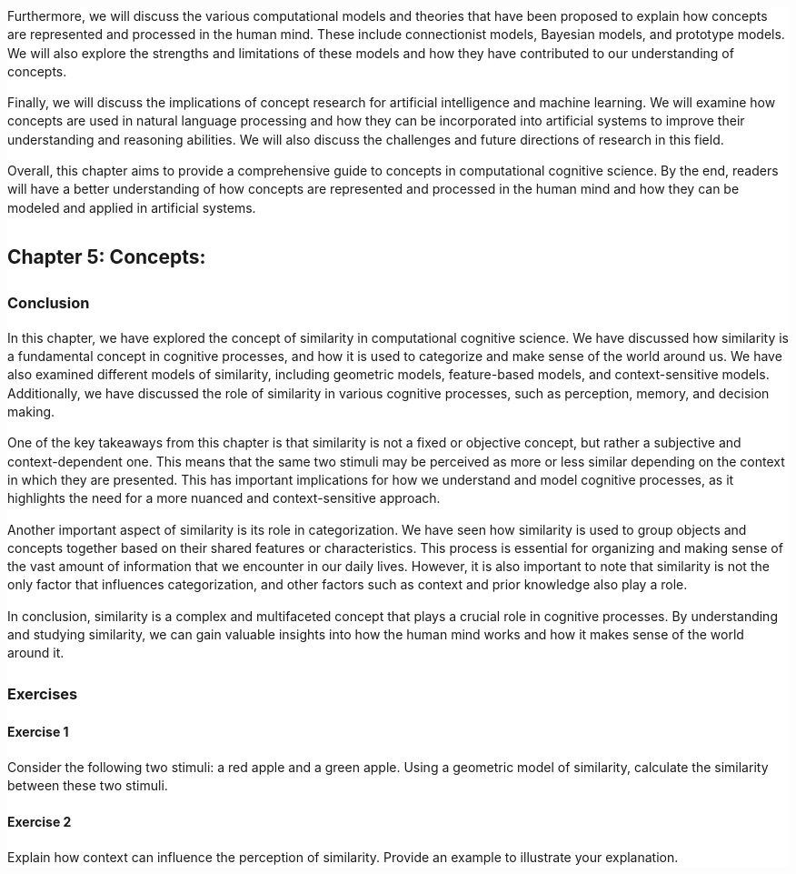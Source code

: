 Furthermore, we will discuss the various computational models and theories that have been proposed to explain how concepts are represented and processed in the human mind. These include connectionist models, Bayesian models, and prototype models. We will also explore the strengths and limitations of these models and how they have contributed to our understanding of concepts.

Finally, we will discuss the implications of concept research for artificial intelligence and machine learning. We will examine how concepts are used in natural language processing and how they can be incorporated into artificial systems to improve their understanding and reasoning abilities. We will also discuss the challenges and future directions of research in this field.

Overall, this chapter aims to provide a comprehensive guide to concepts in computational cognitive science. By the end, readers will have a better understanding of how concepts are represented and processed in the human mind and how they can be modeled and applied in artificial systems. 


## Chapter 5: Concepts:




### Conclusion

In this chapter, we have explored the concept of similarity in computational cognitive science. We have discussed how similarity is a fundamental concept in cognitive processes, and how it is used to categorize and make sense of the world around us. We have also examined different models of similarity, including geometric models, feature-based models, and context-sensitive models. Additionally, we have discussed the role of similarity in various cognitive processes, such as perception, memory, and decision making.

One of the key takeaways from this chapter is that similarity is not a fixed or objective concept, but rather a subjective and context-dependent one. This means that the same two stimuli may be perceived as more or less similar depending on the context in which they are presented. This has important implications for how we understand and model cognitive processes, as it highlights the need for a more nuanced and context-sensitive approach.

Another important aspect of similarity is its role in categorization. We have seen how similarity is used to group objects and concepts together based on their shared features or characteristics. This process is essential for organizing and making sense of the vast amount of information that we encounter in our daily lives. However, it is also important to note that similarity is not the only factor that influences categorization, and other factors such as context and prior knowledge also play a role.

In conclusion, similarity is a complex and multifaceted concept that plays a crucial role in cognitive processes. By understanding and studying similarity, we can gain valuable insights into how the human mind works and how it makes sense of the world around it.

### Exercises

#### Exercise 1
Consider the following two stimuli: a red apple and a green apple. Using a geometric model of similarity, calculate the similarity between these two stimuli.

#### Exercise 2
Explain how context can influence the perception of similarity. Provide an example to illustrate your explanation.
